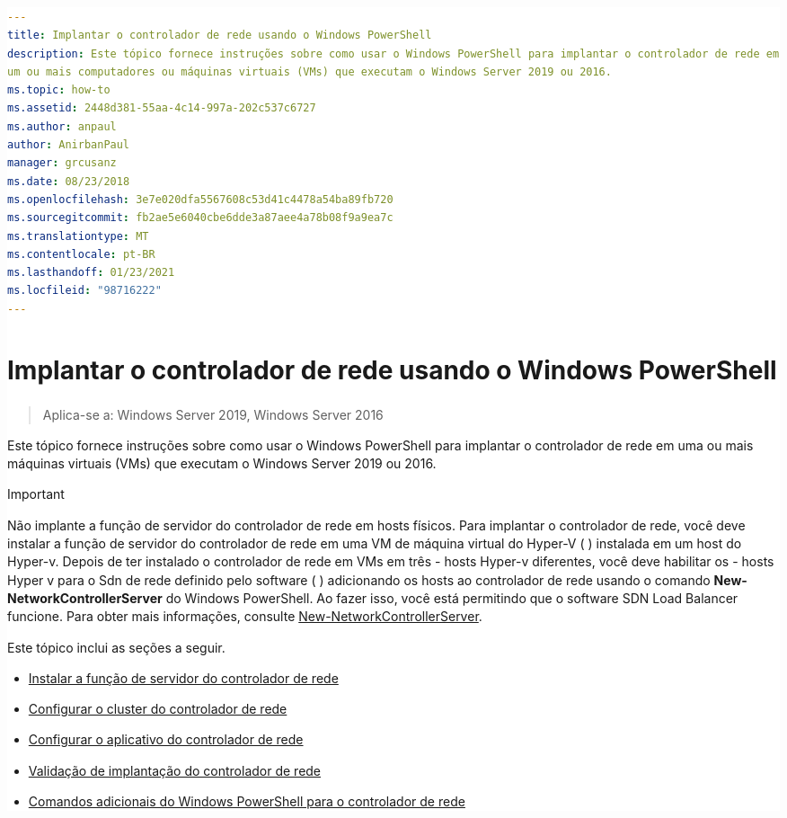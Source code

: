 ```yaml
---
title: Implantar o controlador de rede usando o Windows PowerShell
description: Este tópico fornece instruções sobre como usar o Windows PowerShell para implantar o controlador de rede em um ou mais computadores ou máquinas virtuais (VMs) que executam o Windows Server 2019 ou 2016.
ms.topic: how-to
ms.assetid: 2448d381-55aa-4c14-997a-202c537c6727
ms.author: anpaul
author: AnirbanPaul
manager: grcusanz
ms.date: 08/23/2018
ms.openlocfilehash: 3e7e020dfa5567608c53d41c4478a54ba89fb720
ms.sourcegitcommit: fb2ae5e6040cbe6dde3a87aee4a78b08f9a9ea7c
ms.translationtype: MT
ms.contentlocale: pt-BR
ms.lasthandoff: 01/23/2021
ms.locfileid: "98716222"
---
```

# <a name="deploy-network-controller-using-windows-powershell"></a>Implantar o controlador de rede usando o Windows PowerShell

>Aplica-se a: Windows Server 2019, Windows Server 2016

Este tópico fornece instruções sobre como usar o Windows PowerShell para implantar o controlador de rede em uma ou mais máquinas virtuais (VMs) que executam o Windows Server 2019 ou 2016.

>[!IMPORTANT]
>Não implante a função de servidor do controlador de rede em hosts físicos. Para implantar o controlador de rede, você deve instalar a função de servidor do controlador de rede em uma VM de máquina virtual do Hyper-V \( \) instalada em um host do Hyper-v. Depois de ter instalado o controlador de rede em VMs em três \- hosts Hyper-v diferentes, você deve habilitar os \- hosts Hyper v para o Sdn de rede definido pelo software \( \) adicionando os hosts ao controlador de rede usando o comando **New-NetworkControllerServer** do Windows PowerShell. Ao fazer isso, você está permitindo que o software SDN Load Balancer funcione. Para obter mais informações, consulte [New-NetworkControllerServer](https://technet.microsoft.com/itpro/powershell/windows/network-controller/new-networkcontrollerserver).

Este tópico inclui as seções a seguir.

- [Instalar a função de servidor do controlador de rede](#install-the-network-controller-server-role)

- [Configurar o cluster do controlador de rede](#configure-the-network-controller-cluster)

- [Configurar o aplicativo do controlador de rede](#configure-the-network-controller-application)

- [Validação de implantação do controlador de rede](#network-controller-deployment-validation)

- [Comandos adicionais do Windows PowerShell para o controlador de rede](#additional-windows-powershell-commands-for-network-controller)
